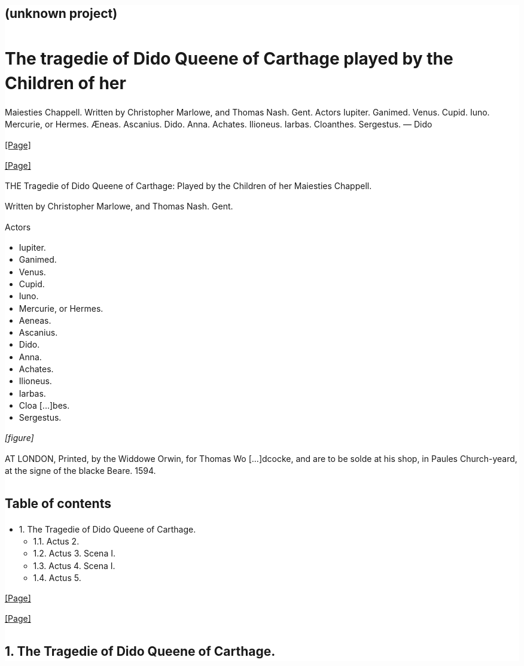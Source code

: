 ## (unknown project)

# The tragedie of Dido Queene of Carthage played by the Children of her
Maiesties Chappell. Written by Christopher Marlowe, and Thomas Nash. Gent.
Actors Iupiter. Ganimed. Venus. Cupid. Iuno. Mercurie, or Hermes. Æneas.
Ascanius. Dido. Anna. Achates. Ilioneus. Iarbas. Cloanthes. Sergestus. — Dido

[[Page]](http://eebo.chadwyck.com/downloadtiff?vid=10428&page=1)

[[Page]](http://eebo.chadwyck.com/downloadtiff?vid=10428&page=1)

THE Tragedie of Dido Queene of Carthage: Played by the Children of her
Maiesties Chappell.

Written by Christopher Marlowe, and Thomas Nash. Gent.

Actors

  * Iupiter.
  * Ganimed.
  * Venus.
  * Cupid.
  * Iuno.
  * Mercurie, or Hermes.
  * Aeneas.
  * Ascanius.
  * Dido.
  * Anna.
  * Achates.
  * Ilioneus.
  * Iarbas.
  * Cloa [...]bes.
  * Sergestus.

_[figure]_

AT LONDON, Printed, by the Widdowe Orwin, for Thomas Wo [...]dcocke, and are
to be solde at his shop, in Paules Church-yeard, at the signe of the blacke
Beare. 1594.

## Table of contents

  * 1\. The Tragedie of Dido Queene of Carthage.
    * 1.1. Actus 2.
    * 1.2. Actus 3. Scena I.
    * 1.3. Actus 4. Scena I.
    * 1.4. Actus 5.

[[Page]](http://eebo.chadwyck.com/downloadtiff?vid=10428&page=2)

[[Page]](http://eebo.chadwyck.com/downloadtiff?vid=10428&page=2)

## 1\. The Tragedie of Dido Queene of Carthage.
